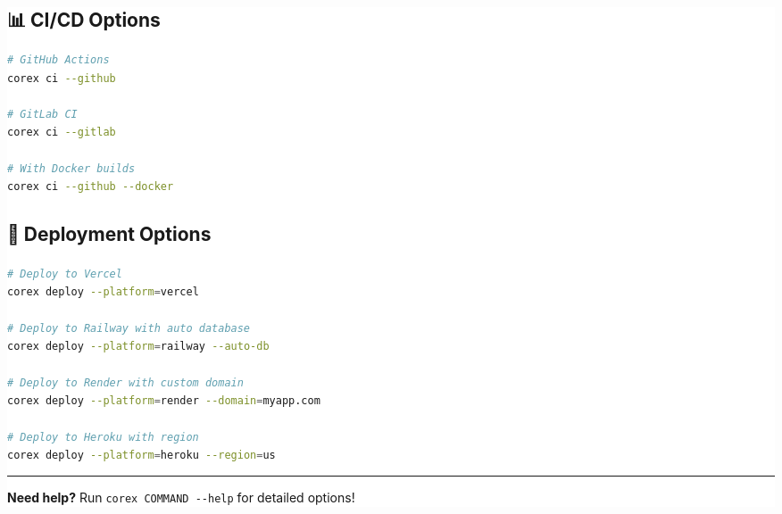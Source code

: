 ## 📊 CI/CD Options

```bash
# GitHub Actions
corex ci --github

# GitLab CI  
corex ci --gitlab

# With Docker builds
corex ci --github --docker
```

## 🚀 Deployment Options

```bash
# Deploy to Vercel
corex deploy --platform=vercel

# Deploy to Railway with auto database
corex deploy --platform=railway --auto-db

# Deploy to Render with custom domain
corex deploy --platform=render --domain=myapp.com

# Deploy to Heroku with region
corex deploy --platform=heroku --region=us
```

---

**Need help?** Run `corex COMMAND --help` for detailed options!